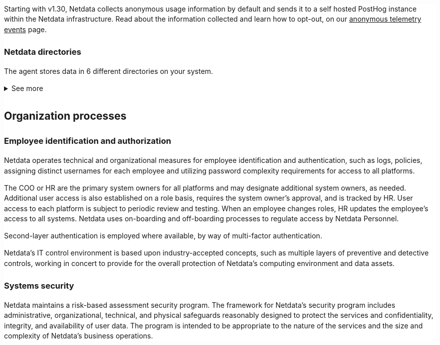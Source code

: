 Starting with v1.30, Netdata collects anonymous usage information by default and sends it to a self hosted PostHog instance within the Netdata infrastructure. Read
about the information collected and learn how to opt-out, on our 
[anonymous telemetry events](https://github.com/netdata/netdata/blob/master/docs/anonymous-statistics.md) page.

### Netdata directories

The agent stores data in 6 different directories on your system. 
<details><summary>See more</summary></details>

## Organization processes

### Employee identification and authorization

Netdata operates technical and organizational measures for employee identification and authentication, such as logs, policies, 
assigning distinct usernames for each employee and utilizing password complexity requirements for access to all platforms. 

The COO or HR are the primary system owners for all platforms and may designate additional system owners, as needed. Additional 
user access is also established on a role basis, requires the system owner’s approval, and is tracked by HR. User access to each 
platform is subject to periodic review and testing. When an employee changes roles, HR updates the employee’s access to all systems. 
Netdata uses on-boarding and off-boarding processes to regulate access by Netdata Personnel. 

Second-layer authentication is employed where available, by way of multi-factor authentication. 

Netdata’s IT control environment is based upon industry-accepted concepts, such as multiple layers of preventive and detective 
controls, working in concert to provide for the overall protection of Netdata’s computing environment and data assets. 

### Systems security

Netdata maintains a risk-based assessment security program. The framework for Netdata’s security program includes administrative, 
organizational, technical, and physical safeguards reasonably designed to protect the services and confidentiality, integrity, 
and availability of user data. The program is intended to be appropriate to the nature of the services and the size and complexity 
of Netdata’s business operations.
